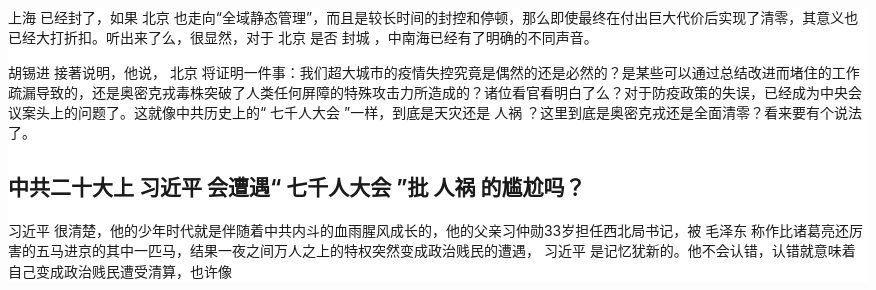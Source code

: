    上海
  </ok>
  已经封了，如果
  <ok href="/term/2252">
   北京
  </ok>
  也走向“全域静态管理”，而且是较长时间的封控和停顿，那么即使最终在付出巨大代价后实现了清零，其意义也已经大打折扣。听出来了么，很显然，对于
  <ok href="/term/2252">
   北京
  </ok>
  是否
  <ok href="/term/219508">
   封城
  </ok>
  ，中南海已经有了明确的不同声音。
 </p>
 <p>
  <ok href="/term/2347">
   胡锡进
  </ok>
  接著说明，他说，
  <ok href="/term/2252">
   北京
  </ok>
  将证明一件事：我们超大城市的疫情失控究竟是偶然的还是必然的？是某些可以通过总结改进而堵住的工作疏漏导致的，还是奥密克戎毒株突破了人类任何屏障的特殊攻击力所造成的？诸位看官看明白了么？对于防疫政策的失误，已经成为中央会议案头上的问题了。这就像中共历史上的“
  <ok href="/term/5566">
   七千人大会
  </ok>
  ”一样，到底是天灾还是
  <ok href="/term/53296">
   人祸
  </ok>
  ？这里到底是奥密克戎还是全面清零？看来要有个说法了。
 </p>
 <h2>
  中共二十大上
  <ok href="/term/1063">
   习近平
  </ok>
  会遭遇“
  <ok href="/term/5566">
   七千人大会
  </ok>
  ”批
  <ok href="/term/53296">
   人祸
  </ok>
  的尴尬吗？
 </h2>
 <p>
  <ok href="/term/1063">
   习近平
  </ok>
  很清楚，他的少年时代就是伴随着中共内斗的血雨腥风成长的，他的父亲习仲勋33岁担任西北局书记，被
  <ok href="/term/2613">
   毛泽东
  </ok>
  称作比诸葛亮还厉害的五马进京的其中一匹马，结果一夜之间万人之上的特权突然变成政治贱民的遭遇，
  <ok href="/term/1063">
   习近平
  </ok>
  是记忆犹新的。他不会认错，认错就意味着自己变成政治贱民遭受清算，也许像
  <ok href="/term/2613">